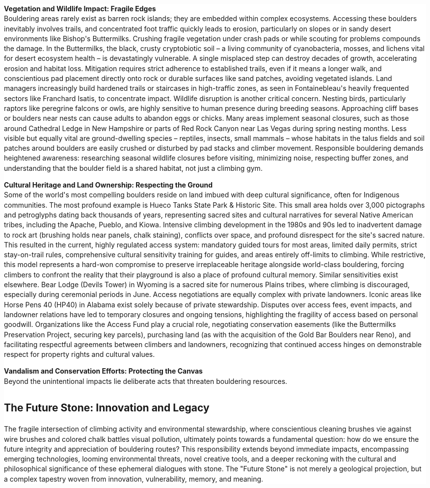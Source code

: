 **Vegetation and Wildlife Impact: Fragile Edges**  
Bouldering areas rarely exist as barren rock islands; they are embedded within complex ecosystems. Accessing these boulders inevitably involves trails, and concentrated foot traffic quickly leads to erosion, particularly on slopes or in sandy desert environments like Bishop's Buttermilks. Crushing fragile vegetation under crash pads or while scouting for problems compounds the damage. In the Buttermilks, the black, crusty cryptobiotic soil – a living community of cyanobacteria, mosses, and lichens vital for desert ecosystem health – is devastatingly vulnerable. A single misplaced step can destroy decades of growth, accelerating erosion and habitat loss. Mitigation requires strict adherence to established trails, even if it means a longer walk, and conscientious pad placement directly onto rock or durable surfaces like sand patches, avoiding vegetated islands. Land managers increasingly build hardened trails or staircases in high-traffic zones, as seen in Fontainebleau's heavily frequented sectors like Franchard Isatis, to concentrate impact. Wildlife disruption is another critical concern. Nesting birds, particularly raptors like peregrine falcons or owls, are highly sensitive to human presence during breeding seasons. Approaching cliff bases or boulders near nests can cause adults to abandon eggs or chicks. Many areas implement seasonal closures, such as those around Cathedral Ledge in New Hampshire or parts of Red Rock Canyon near Las Vegas during spring nesting months. Less visible but equally vital are ground-dwelling species – reptiles, insects, small mammals – whose habitats in the talus fields and soil patches around boulders are easily crushed or disturbed by pad stacks and climber movement. Responsible bouldering demands heightened awareness: researching seasonal wildlife closures before visiting, minimizing noise, respecting buffer zones, and understanding that the boulder field is a shared habitat, not just a climbing gym.

**Cultural Heritage and Land Ownership: Respecting the Ground**  
Some of the world's most compelling boulders reside on land imbued with deep cultural significance, often for Indigenous communities. The most profound example is Hueco Tanks State Park & Historic Site. This small area holds over 3,000 pictographs and petroglyphs dating back thousands of years, representing sacred sites and cultural narratives for several Native American tribes, including the Apache, Pueblo, and Kiowa. Intensive climbing development in the 1980s and 90s led to inadvertent damage to rock art (brushing holds near panels, chalk staining), conflicts over space, and profound disrespect for the site's sacred nature. This resulted in the current, highly regulated access system: mandatory guided tours for most areas, limited daily permits, strict stay-on-trail rules, comprehensive cultural sensitivity training for guides, and areas entirely off-limits to climbing. While restrictive, this model represents a hard-won compromise to preserve irreplaceable heritage alongside world-class bouldering, forcing climbers to confront the reality that their playground is also a place of profound cultural memory. Similar sensitivities exist elsewhere. Bear Lodge (Devils Tower) in Wyoming is a sacred site for numerous Plains tribes, where climbing is discouraged, especially during ceremonial periods in June. Access negotiations are equally complex with private landowners. Iconic areas like Horse Pens 40 (HP40) in Alabama exist solely because of private stewardship. Disputes over access fees, event impacts, and landowner relations have led to temporary closures and ongoing tensions, highlighting the fragility of access based on personal goodwill. Organizations like the Access Fund play a crucial role, negotiating conservation easements (like the Buttermilks Preservation Project, securing key parcels), purchasing land (as with the acquisition of the Gold Bar Boulders near Reno), and facilitating respectful agreements between climbers and landowners, recognizing that continued access hinges on demonstrable respect for property rights and cultural values.

**Vandalism and Conservation Efforts: Protecting the Canvas**  
Beyond the unintentional impacts lie deliberate acts that threaten bouldering resources.

## The Future Stone: Innovation and Legacy

The fragile intersection of climbing activity and environmental stewardship, where conscientious cleaning brushes vie against wire brushes and colored chalk battles visual pollution, ultimately points towards a fundamental question: how do we ensure the future integrity and appreciation of bouldering routes? This responsibility extends beyond immediate impacts, encompassing emerging technologies, looming environmental threats, novel creative tools, and a deeper reckoning with the cultural and philosophical significance of these ephemeral dialogues with stone. The "Future Stone" is not merely a geological projection, but a complex tapestry woven from innovation, vulnerability, memory, and meaning.
